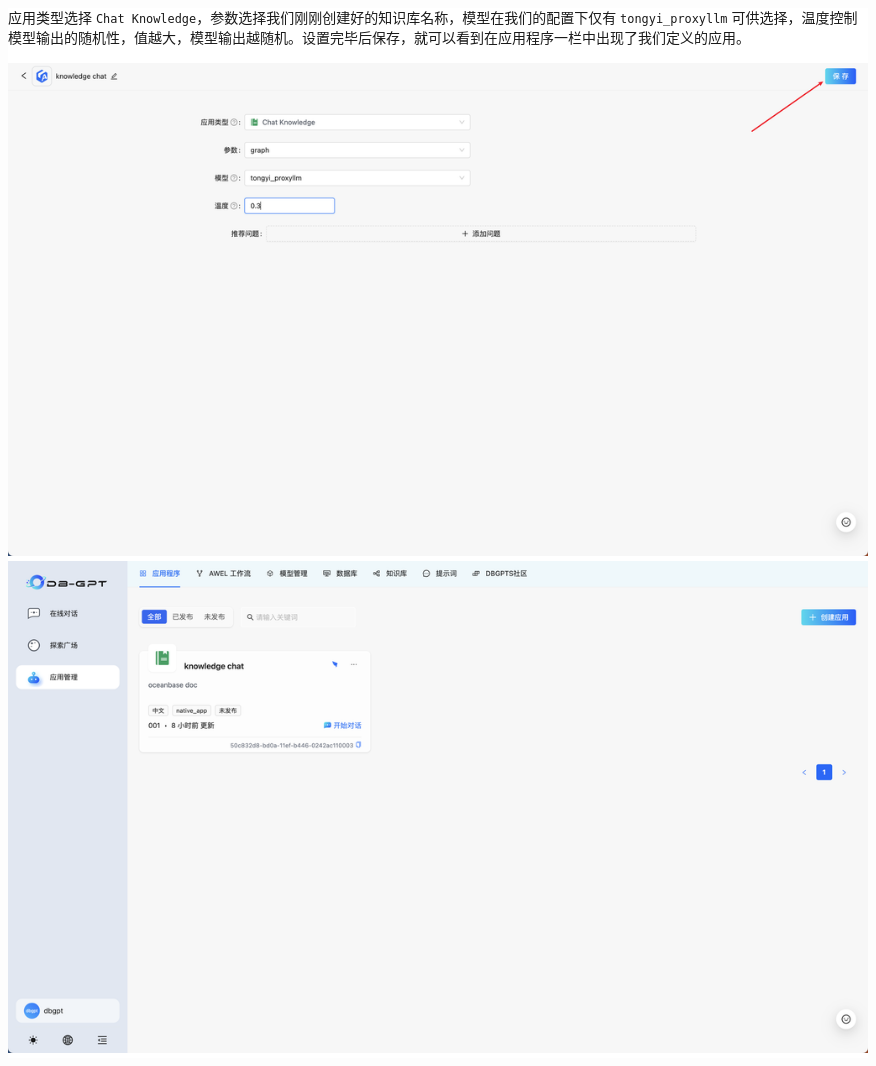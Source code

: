 应用类型选择 `Chat Knowledge`，参数选择我们刚刚创建好的知识库名称，模型在我们的配置下仅有 `tongyi_proxyllm` 可供选择，温度控制模型输出的随机性，值越大，模型输出越随机。设置完毕后保存，就可以看到在应用程序一栏中出现了我们定义的应用。

![创建知识库应用2](images/knowledge_app2.png)
![创建知识库应用3](images/knowledge_app3.png)
